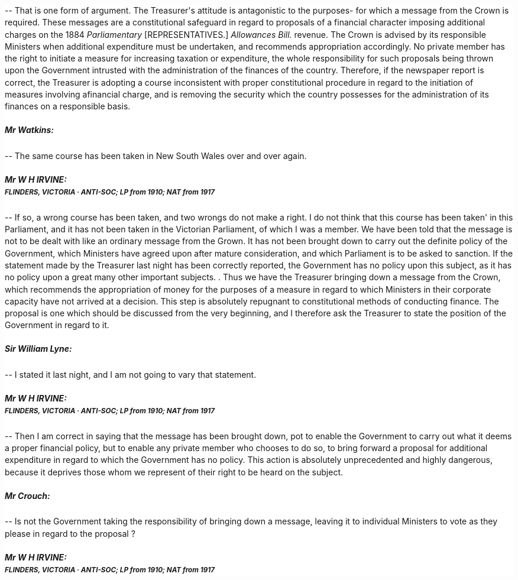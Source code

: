 -- That is one form of argument. The Treasurer's attitude is antagonistic to the purposes- for which a message from the Crown is required. These messages are a constitutional safeguard in regard to proposals of a financial character imposing additional charges on the 1884  *Parliamentary*  [REPRESENTATIVES.]  *Allowances Bill.*  revenue. The Crown is advised by its responsible Ministers when additional expenditure must be undertaken, and recommends appropriation accordingly. No private member has the right to initiate a measure for increasing taxation or expenditure, the whole responsibility for such proposals being thrown upon the Government intrusted with the administration of the finances of the country. Therefore, if the newspaper report is correct, the Treasurer is adopting a course inconsistent with proper constitutional procedure in regard to the initiation of measures involving afinancial charge, and is removing the security which the country possesses for the administration of its finances on a responsible basis. 

##### Mr Watkins:

--  The same course has been taken in New South Wales over and over again. 

##### Mr W H IRVINE:<br><small class="text-muted">FLINDERS, VICTORIA &middot; ANTI-SOC; LP from 1910; NAT from 1917</small>

-- If so, a wrong course has been taken, and two wrongs do not make a right. I do not think that this course has been taken' in this Parliament, and it has not been taken in the Victorian Parliament, of which I was a member. We have been told that the message is not to be dealt with like an ordinary message from the Grown. It has not been brought down to carry out the definite policy of the Government, which Ministers have agreed upon after mature consideration, and which Parliament is to be asked to sanction. If the statement made by the Treasurer last night has been correctly reported, the Government has no policy upon this subject, as it has no policy upon a great many other important subjects. . Thus we have the Treasurer bringing down a message from the Crown, which recommends the appropriation of money for the purposes of a measure in regard to which Ministers in their corporate capacity have not arrived at a decision. This step is absolutely repugnant to constitutional methods of conducting finance. The proposal is one which should be discussed from the very beginning, and I therefore ask the Treasurer to state the position of the Government in regard to it. 

##### Sir William Lyne:

--  I stated it last night, and I am not going to vary that statement. 

##### Mr W H IRVINE:<br><small class="text-muted">FLINDERS, VICTORIA &middot; ANTI-SOC; LP from 1910; NAT from 1917</small>

-- Then I am correct in saying that the message has been brought down, pot to enable the Government to carry out what it deems a proper financial policy, but to enable any private member who chooses to do so, to bring forward a proposal for additional expenditure in regard to which the Government has no policy. This action is absolutely unprecedented and highly dangerous, because it deprives those whom we represent of their right to be heard on the subject. 

##### Mr Crouch:

--  Is not the Government taking the responsibility of bringing down a message, leaving it to individual Ministers to vote as they please in regard to the proposal ? 

##### Mr W H IRVINE:<br><small class="text-muted">FLINDERS, VICTORIA &middot; ANTI-SOC; LP from 1910; NAT from 1917</small>
